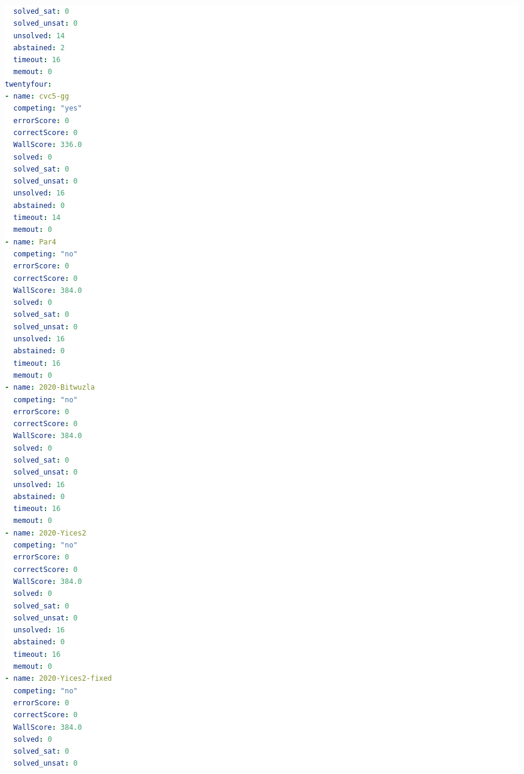 ```yaml
  solved_sat: 0
  solved_unsat: 0
  unsolved: 14
  abstained: 2
  timeout: 16
  memout: 0
twentyfour:
- name: cvc5-gg
  competing: "yes"
  errorScore: 0
  correctScore: 0
  WallScore: 336.0
  solved: 0
  solved_sat: 0
  solved_unsat: 0
  unsolved: 16
  abstained: 0
  timeout: 14
  memout: 0
- name: Par4
  competing: "no"
  errorScore: 0
  correctScore: 0
  WallScore: 384.0
  solved: 0
  solved_sat: 0
  solved_unsat: 0
  unsolved: 16
  abstained: 0
  timeout: 16
  memout: 0
- name: 2020-Bitwuzla
  competing: "no"
  errorScore: 0
  correctScore: 0
  WallScore: 384.0
  solved: 0
  solved_sat: 0
  solved_unsat: 0
  unsolved: 16
  abstained: 0
  timeout: 16
  memout: 0
- name: 2020-Yices2
  competing: "no"
  errorScore: 0
  correctScore: 0
  WallScore: 384.0
  solved: 0
  solved_sat: 0
  solved_unsat: 0
  unsolved: 16
  abstained: 0
  timeout: 16
  memout: 0
- name: 2020-Yices2-fixed
  competing: "no"
  errorScore: 0
  correctScore: 0
  WallScore: 384.0
  solved: 0
  solved_sat: 0
  solved_unsat: 0
```
